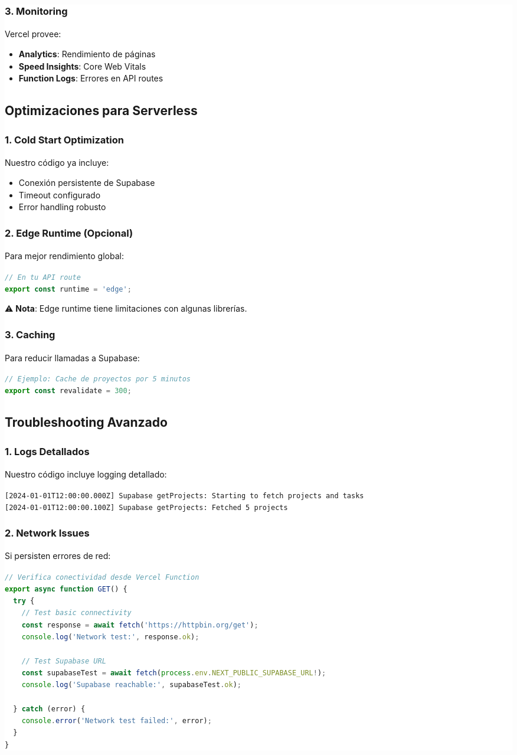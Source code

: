 ### 3. Monitoring

Vercel provee:
- **Analytics**: Rendimiento de páginas
- **Speed Insights**: Core Web Vitals
- **Function Logs**: Errores en API routes

## Optimizaciones para Serverless

### 1. Cold Start Optimization

Nuestro código ya incluye:
- Conexión persistente de Supabase
- Timeout configurado
- Error handling robusto

### 2. Edge Runtime (Opcional)

Para mejor rendimiento global:

```typescript
// En tu API route
export const runtime = 'edge';
```

⚠️ **Nota**: Edge runtime tiene limitaciones con algunas librerías.

### 3. Caching

Para reducir llamadas a Supabase:

```typescript
// Ejemplo: Cache de proyectos por 5 minutos
export const revalidate = 300;
```

## Troubleshooting Avanzado

### 1. Logs Detallados

Nuestro código incluye logging detallado:
```bash
[2024-01-01T12:00:00.000Z] Supabase getProjects: Starting to fetch projects and tasks
[2024-01-01T12:00:00.100Z] Supabase getProjects: Fetched 5 projects
```

### 2. Network Issues

Si persisten errores de red:

```typescript
// Verifica conectividad desde Vercel Function
export async function GET() {
  try {
    // Test basic connectivity
    const response = await fetch('https://httpbin.org/get');
    console.log('Network test:', response.ok);
    
    // Test Supabase URL
    const supabaseTest = await fetch(process.env.NEXT_PUBLIC_SUPABASE_URL!);
    console.log('Supabase reachable:', supabaseTest.ok);
    
  } catch (error) {
    console.error('Network test failed:', error);
  }
}
```